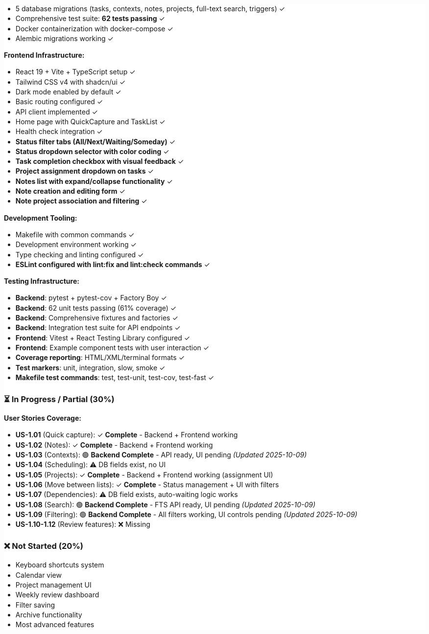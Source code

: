 - 5 database migrations (tasks, contexts, notes, projects, full-text search, triggers) ✓
- Comprehensive test suite: **62 tests passing** ✓
- Docker containerization with docker-compose ✓
- Alembic migrations working ✓

**Frontend Infrastructure:**
- React 19 + Vite + TypeScript setup ✓
- Tailwind CSS v4 with shadcn/ui ✓
- Dark mode enabled by default ✓
- Basic routing configured ✓
- API client implemented ✓
- Home page with QuickCapture and TaskList ✓
- Health check integration ✓
- **Status filter tabs (All/Next/Waiting/Someday)** ✓
- **Status dropdown selector with color coding** ✓
- **Task completion checkbox with visual feedback** ✓
- **Project assignment dropdown on tasks** ✓
- **Notes list with expand/collapse functionality** ✓
- **Note creation and editing form** ✓
- **Note project association and filtering** ✓

**Development Tooling:**
- Makefile with common commands ✓
- Development environment working ✓
- Type checking and linting configured ✓
- **ESLint configured with lint:fix and lint:check commands** ✓

**Testing Infrastructure:**
- **Backend**: pytest + pytest-cov + Factory Boy ✓
- **Backend**: 62 unit tests passing (61% coverage) ✓
- **Backend**: Comprehensive fixtures and factories ✓
- **Backend**: Integration test suite for API endpoints ✓
- **Frontend**: Vitest + React Testing Library configured ✓
- **Frontend**: Example component tests with user interaction ✓
- **Coverage reporting**: HTML/XML/terminal formats ✓
- **Test markers**: unit, integration, slow, smoke ✓
- **Makefile test commands**: test, test-unit, test-cov, test-fast ✓

### ⏳ In Progress / Partial (30%)
**User Stories Coverage:**
- **US-1.01** (Quick capture): ✓ **Complete** - Backend + Frontend working
- **US-1.02** (Notes): ✓ **Complete** - Backend + Frontend working
- **US-1.03** (Contexts): 🟢 **Backend Complete** - API ready, UI pending *(Updated 2025-10-09)*
- **US-1.04** (Scheduling): ⚠️ DB fields exist, no UI
- **US-1.05** (Projects): ✓ **Complete** - Backend + Frontend working (assignment UI)
- **US-1.06** (Move between lists): ✓ **Complete** - Status management + UI with filters
- **US-1.07** (Dependencies): ⚠️ DB field exists, auto-waiting logic works
- **US-1.08** (Search): 🟢 **Backend Complete** - FTS API ready, UI pending *(Updated 2025-10-09)*
- **US-1.09** (Filtering): 🟢 **Backend Complete** - All filters working, UI controls pending *(Updated 2025-10-09)*
- **US-1.10-1.12** (Review features): ❌ Missing

### ❌ Not Started (20%)
- Keyboard shortcuts system
- Calendar view
- Project management UI
- Weekly review dashboard
- Filter saving
- Archive functionality
- Most advanced features
